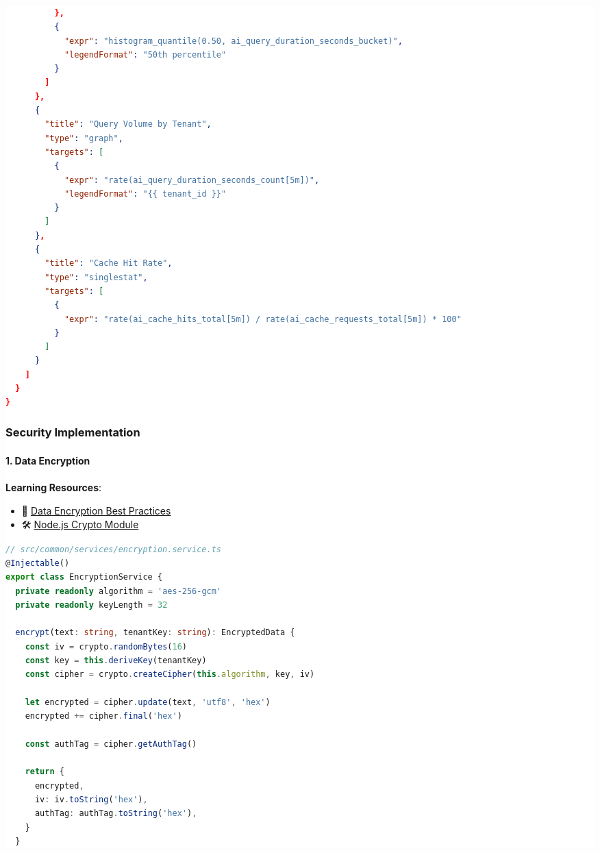 ```json
          },
          {
            "expr": "histogram_quantile(0.50, ai_query_duration_seconds_bucket)",
            "legendFormat": "50th percentile"
          }
        ]
      },
      {
        "title": "Query Volume by Tenant",
        "type": "graph",
        "targets": [
          {
            "expr": "rate(ai_query_duration_seconds_count[5m])",
            "legendFormat": "{{ tenant_id }}"
          }
        ]
      },
      {
        "title": "Cache Hit Rate",
        "type": "singlestat",
        "targets": [
          {
            "expr": "rate(ai_cache_hits_total[5m]) / rate(ai_cache_requests_total[5m]) * 100"
          }
        ]
      }
    ]
  }
}
```

### Security Implementation

#### 1. Data Encryption

**Learning Resources**:

- 📖 [Data Encryption Best Practices](https://owasp.org/www-project-cheat-sheets/cheatsheets/Cryptographic_Storage_Cheat_Sheet.html)
- 🛠️ [Node.js Crypto Module](https://nodejs.org/api/crypto.html)

```typescript
// src/common/services/encryption.service.ts
@Injectable()
export class EncryptionService {
  private readonly algorithm = 'aes-256-gcm'
  private readonly keyLength = 32

  encrypt(text: string, tenantKey: string): EncryptedData {
    const iv = crypto.randomBytes(16)
    const key = this.deriveKey(tenantKey)
    const cipher = crypto.createCipher(this.algorithm, key, iv)

    let encrypted = cipher.update(text, 'utf8', 'hex')
    encrypted += cipher.final('hex')

    const authTag = cipher.getAuthTag()

    return {
      encrypted,
      iv: iv.toString('hex'),
      authTag: authTag.toString('hex'),
    }
  }
```